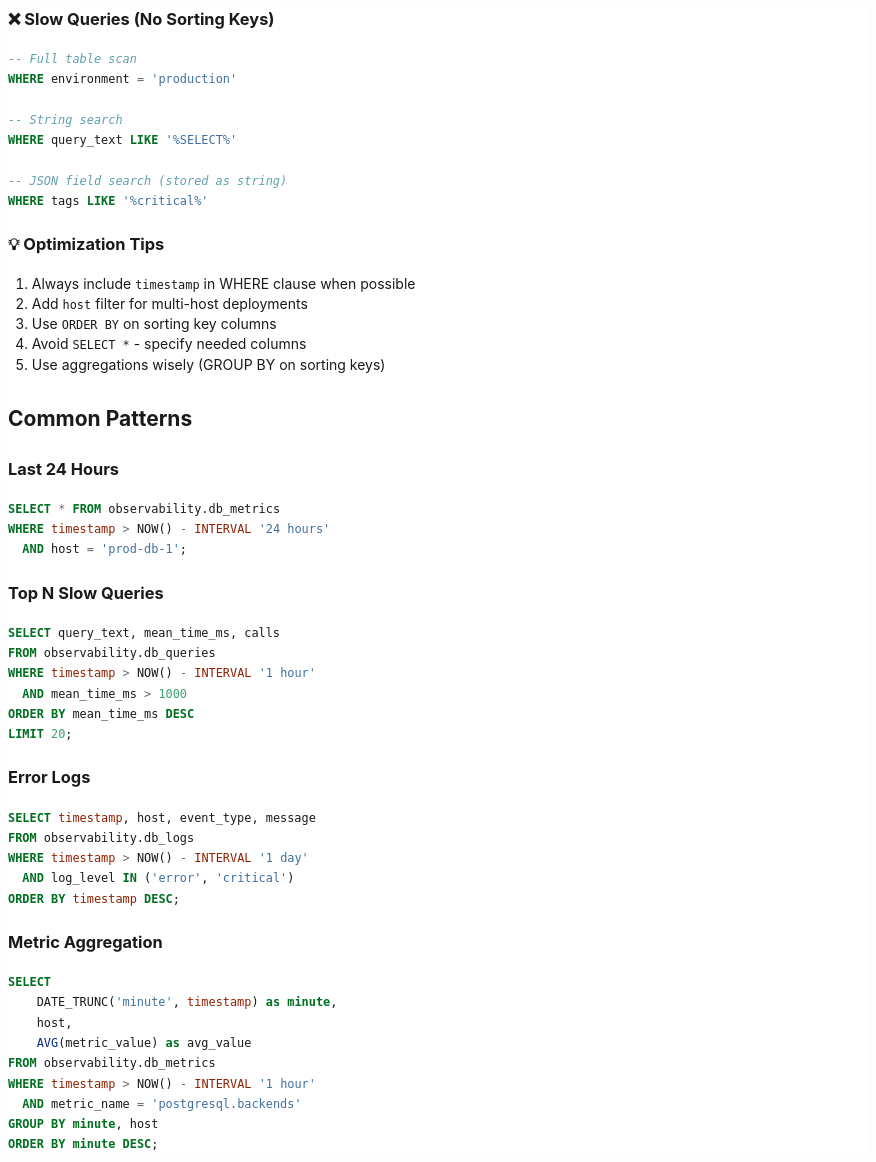 ### ❌ Slow Queries (No Sorting Keys)
```sql
-- Full table scan
WHERE environment = 'production'

-- String search
WHERE query_text LIKE '%SELECT%'

-- JSON field search (stored as string)
WHERE tags LIKE '%critical%'
```

### 💡 Optimization Tips
1. Always include `timestamp` in WHERE clause when possible
2. Add `host` filter for multi-host deployments
3. Use `ORDER BY` on sorting key columns
4. Avoid `SELECT *` - specify needed columns
5. Use aggregations wisely (GROUP BY on sorting keys)

## Common Patterns

### Last 24 Hours
```sql
SELECT * FROM observability.db_metrics
WHERE timestamp > NOW() - INTERVAL '24 hours'
  AND host = 'prod-db-1';
```

### Top N Slow Queries
```sql
SELECT query_text, mean_time_ms, calls
FROM observability.db_queries
WHERE timestamp > NOW() - INTERVAL '1 hour'
  AND mean_time_ms > 1000
ORDER BY mean_time_ms DESC
LIMIT 20;
```

### Error Logs
```sql
SELECT timestamp, host, event_type, message
FROM observability.db_logs
WHERE timestamp > NOW() - INTERVAL '1 day'
  AND log_level IN ('error', 'critical')
ORDER BY timestamp DESC;
```

### Metric Aggregation
```sql
SELECT 
    DATE_TRUNC('minute', timestamp) as minute,
    host,
    AVG(metric_value) as avg_value
FROM observability.db_metrics
WHERE timestamp > NOW() - INTERVAL '1 hour'
  AND metric_name = 'postgresql.backends'
GROUP BY minute, host
ORDER BY minute DESC;
```

